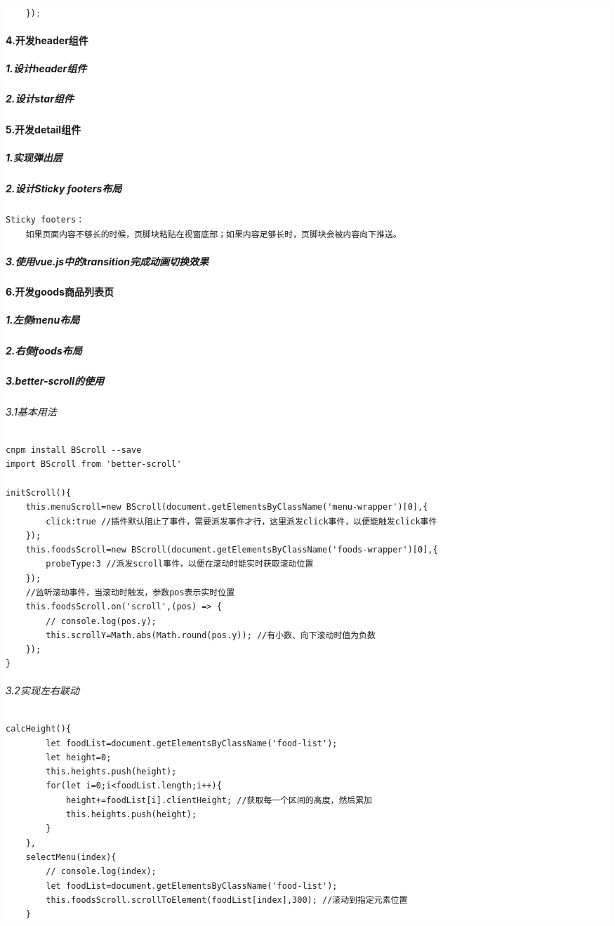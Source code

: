 ```javascript
  	});
```

#### 4.开发header组件

##### 	1.设计header组件

##### 	2.设计star组件

#### 5.开发detail组件

##### 	1.实现弹出层

##### 	2.设计Sticky footers布局

    Sticky footers：
        如果页面内容不够长的时候，页脚块粘贴在视窗底部；如果内容足够长时，页脚块会被内容向下推送。
##### 	3.使用vue.js中的transition完成动画切换效果

#### 6.开发goods商品列表页

##### 	1.左侧menu布局

##### 	2.右侧foods布局

##### 	3.better-scroll的使用

###### 		3.1基本用法

```javas
cnpm install BScroll --save
import BScroll from 'better-scroll'    

initScroll(){
	this.menuScroll=new BScroll(document.getElementsByClassName('menu-wrapper')[0],{
    	click:true //插件默认阻止了事件，需要派发事件才行，这里派发click事件，以便能触发click事件
    });
    this.foodsScroll=new BScroll(document.getElementsByClassName('foods-wrapper')[0],{
    	probeType:3 //派发scroll事件，以便在滚动时能实时获取滚动位置
    });
    //监听滚动事件，当滚动时触发，参数pos表示实时位置
    this.foodsScroll.on('scroll',(pos) => {
    	// console.log(pos.y);
   		this.scrollY=Math.abs(Math.round(pos.y)); //有小数、向下滚动时值为负数
    });
}
```

###### 		3.2实现左右联动

```scrip
calcHeight(){
        let foodList=document.getElementsByClassName('food-list');
        let height=0;
        this.heights.push(height);
        for(let i=0;i<foodList.length;i++){
            height+=foodList[i].clientHeight; //获取每一个区间的高度，然后累加
            this.heights.push(height);
        }
    },
    selectMenu(index){
        // console.log(index);
        let foodList=document.getElementsByClassName('food-list');
        this.foodsScroll.scrollToElement(foodList[index],300); //滚动到指定元素位置
    }
```
